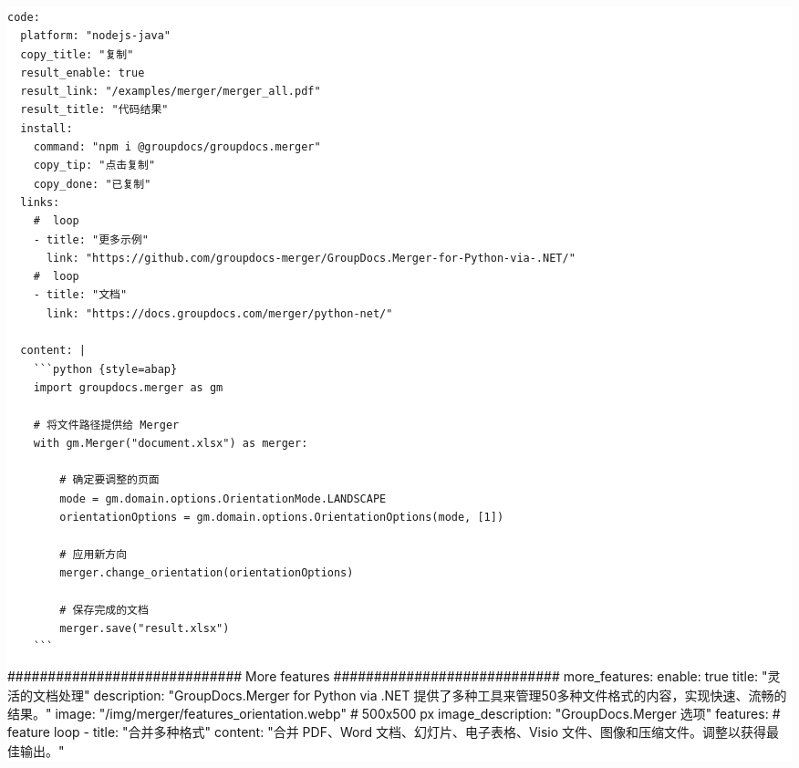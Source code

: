     code:
      platform: "nodejs-java"
      copy_title: "复制"
      result_enable: true
      result_link: "/examples/merger/merger_all.pdf"
      result_title: "代码结果"
      install:
        command: "npm i @groupdocs/groupdocs.merger"
        copy_tip: "点击复制"
        copy_done: "已复制"
      links:
        #  loop
        - title: "更多示例"
          link: "https://github.com/groupdocs-merger/GroupDocs.Merger-for-Python-via-.NET/"
        #  loop
        - title: "文档"
          link: "https://docs.groupdocs.com/merger/python-net/"
          
      content: |
        ```python {style=abap}
        import groupdocs.merger as gm

        # 将文件路径提供给 Merger
        with gm.Merger("document.xlsx") as merger:
            
            # 确定要调整的页面
            mode = gm.domain.options.OrientationMode.LANDSCAPE
            orientationOptions = gm.domain.options.OrientationOptions(mode, [1])

            # 应用新方向
            merger.change_orientation(orientationOptions)

            # 保存完成的文档
            merger.save("result.xlsx")
        ```            

############################# More features ############################
more_features:
  enable: true
  title: "灵活的文档处理"
  description: "GroupDocs.Merger for Python via .NET 提供了多种工具来管理50多种文件格式的内容，实现快速、流畅的结果。"
  image: "/img/merger/features_orientation.webp" # 500x500 px
  image_description: "GroupDocs.Merger 选项"
  features:
    # feature loop
    - title: "合并多种格式"
      content: "合并 PDF、Word 文档、幻灯片、电子表格、Visio 文件、图像和压缩文件。调整以获得最佳输出。"
